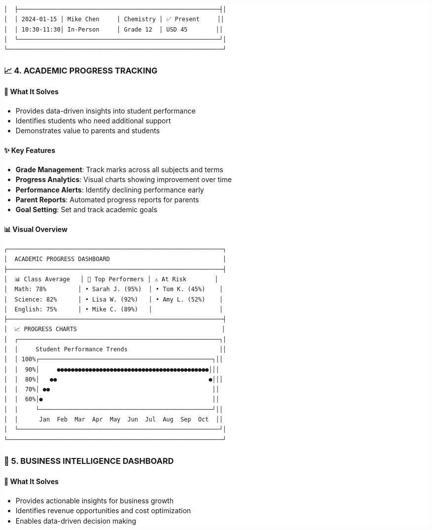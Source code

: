 ```
│  ├─────────────────────────────────────────────────────────┤│
│  │ 2024-01-15 │ Mike Chen     │ Chemistry │ ✅ Present     ││
│  │ 10:30-11:30│ In-Person     │ Grade 12  │ USD 45        ││
│  └─────────────────────────────────────────────────────────┘│
└─────────────────────────────────────────────────────────────┘
```

### **📈 4. ACADEMIC PROGRESS TRACKING**

#### **🎯 What It Solves**
- Provides data-driven insights into student performance
- Identifies students who need additional support
- Demonstrates value to parents and students

#### **✨ Key Features**
- **Grade Management**: Track marks across all subjects and terms
- **Progress Analytics**: Visual charts showing improvement over time
- **Performance Alerts**: Identify declining performance early
- **Parent Reports**: Automated progress reports for parents
- **Goal Setting**: Set and track academic goals

#### **📊 Visual Overview**
```
┌─────────────────────────────────────────────────────────────┐
│  ACADEMIC PROGRESS DASHBOARD                                │
├─────────────────────────────────────────────────────────────┤
│  📊 Class Average   │ 🎯 Top Performers │ ⚠️ At Risk        │
│  Math: 78%         │ • Sarah J. (95%)  │ • Tom K. (45%)    │
│  Science: 82%      │ • Lisa W. (92%)   │ • Amy L. (52%)    │
│  English: 75%      │ • Mike C. (89%)   │                   │
├─────────────────────────────────────────────────────────────┤
│  📈 PROGRESS CHARTS                                         │
│  ┌─────────────────────────────────────────────────────────┐│
│  │     Student Performance Trends                          ││
│  │ 100%┌─────────────────────────────────────────────────┐││
│  │  90%│     ●●●●●●●●●●●●●●●●●●●●●●●●●●●●●●●●●●●●●●●●●●●│││
│  │  80%│   ●●                                           ●│││
│  │  70%│ ●●                                              ││
│  │  60%│●                                                ││
│  │     └─────────────────────────────────────────────────┘││
│  │      Jan  Feb  Mar  Apr  May  Jun  Jul  Aug  Sep  Oct  ││
│  └─────────────────────────────────────────────────────────┘│
└─────────────────────────────────────────────────────────────┘
```

### **💼 5. BUSINESS INTELLIGENCE DASHBOARD**

#### **🎯 What It Solves**
- Provides actionable insights for business growth
- Identifies revenue opportunities and cost optimization
- Enables data-driven decision making
